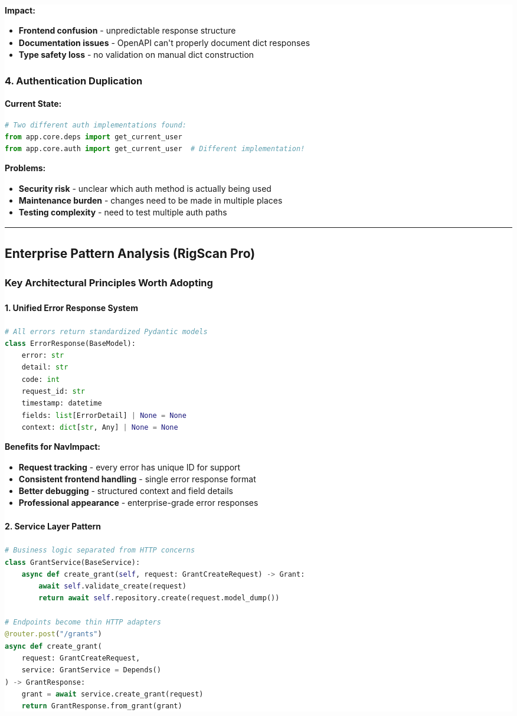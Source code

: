 **Impact:**
- **Frontend confusion** - unpredictable response structure
- **Documentation issues** - OpenAPI can't properly document dict responses
- **Type safety loss** - no validation on manual dict construction

### 4. Authentication Duplication

**Current State:**
```python
# Two different auth implementations found:
from app.core.deps import get_current_user
from app.core.auth import get_current_user  # Different implementation!
```

**Problems:**
- **Security risk** - unclear which auth method is actually being used
- **Maintenance burden** - changes need to be made in multiple places
- **Testing complexity** - need to test multiple auth paths

---

## Enterprise Pattern Analysis (RigScan Pro)

### Key Architectural Principles Worth Adopting

#### 1. **Unified Error Response System**
```python
# All errors return standardized Pydantic models
class ErrorResponse(BaseModel):
    error: str
    detail: str 
    code: int
    request_id: str
    timestamp: datetime
    fields: list[ErrorDetail] | None = None
    context: dict[str, Any] | None = None
```

**Benefits for NavImpact:**
- **Request tracking** - every error has unique ID for support
- **Consistent frontend handling** - single error response format
- **Better debugging** - structured context and field details
- **Professional appearance** - enterprise-grade error responses

#### 2. **Service Layer Pattern**
```python
# Business logic separated from HTTP concerns
class GrantService(BaseService):
    async def create_grant(self, request: GrantCreateRequest) -> Grant:
        await self.validate_create(request)
        return await self.repository.create(request.model_dump())

# Endpoints become thin HTTP adapters
@router.post("/grants")
async def create_grant(
    request: GrantCreateRequest,
    service: GrantService = Depends()
) -> GrantResponse:
    grant = await service.create_grant(request)
    return GrantResponse.from_grant(grant)
```
